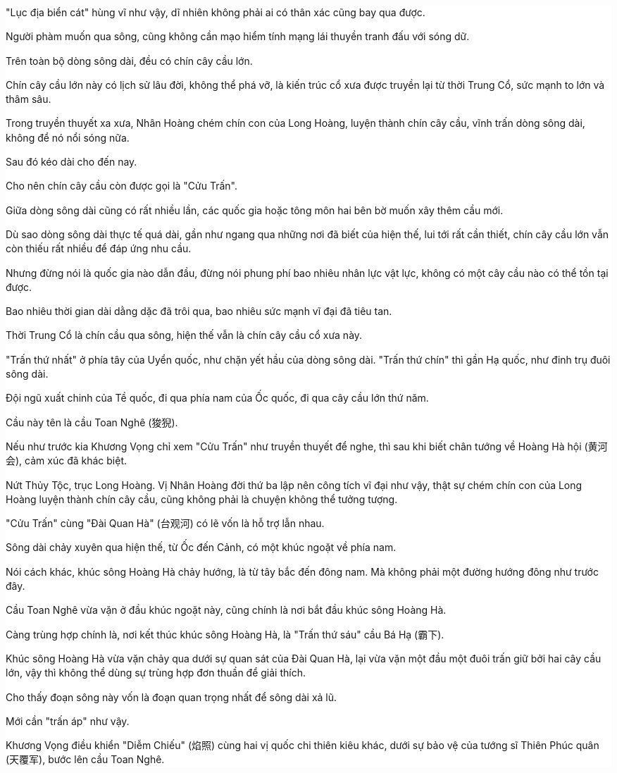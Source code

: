 
"Lục địa biển cát" hùng vĩ như vậy, dĩ nhiên không phải ai có thân xác cũng bay qua được.

Người phàm muốn qua sông, cũng không cần mạo hiểm tính mạng lái thuyền tranh đấu với sóng dữ.

Trên toàn bộ dòng sông dài, đều có chín cây cầu lớn.

Chín cây cầu lớn này có lịch sử lâu đời, không thể phá vỡ, là kiến trúc cổ xưa được truyền lại từ thời Trung Cổ, sức mạnh to lớn và thâm sâu.

Trong truyền thuyết xa xưa, Nhân Hoàng chém chín con của Long Hoàng, luyện thành chín cây cầu, vĩnh trấn dòng sông dài, không để nó nổi sóng nữa.

Sau đó kéo dài cho đến nay.

Cho nên chín cây cầu còn được gọi là "Cửu Trấn".

Giữa dòng sông dài cũng có rất nhiều lần, các quốc gia hoặc tông môn hai bên bờ muốn xây thêm cầu mới.

Dù sao dòng sông dài thực tế quá dài, gần như ngang qua những nơi đã biết của hiện thế, lui tới rất cần thiết, chín cây cầu lớn vẫn còn thiếu rất nhiều để đáp ứng nhu cầu.

Nhưng đừng nói là quốc gia nào dẫn đầu, đừng nói phung phí bao nhiêu nhân lực vật lực, không có một cây cầu nào có thể tồn tại được.

Bao nhiêu thời gian dài dằng dặc đã trôi qua, bao nhiêu sức mạnh vĩ đại đã tiêu tan.

Thời Trung Cổ là chín cầu qua sông, hiện thế vẫn là chín cây cầu cổ xưa này.

"Trấn thứ nhất" ở phía tây của Uyển quốc, như chặn yết hầu của dòng sông dài. "Trấn thứ chín" thì gần Hạ quốc, như đinh trụ đuôi sông dài.

Đội ngũ xuất chinh của Tề quốc, đi qua phía nam của Ốc quốc, đi qua cây cầu lớn thứ năm.

Cầu này tên là cầu Toan Nghê (狻猊).

Nếu như trước kia Khương Vọng chỉ xem "Cửu Trấn" như truyền thuyết để nghe, thì sau khi biết chân tướng về Hoàng Hà hội (黄河会), cảm xúc đã khác biệt.

Nứt Thủy Tộc, trục Long Hoàng. Vị Nhân Hoàng đời thứ ba lập nên công tích vĩ đại như vậy, thật sự chém chín con của Long Hoàng luyện thành chín cây cầu, cũng không phải là chuyện không thể tưởng tượng.

"Cửu Trấn" cùng "Đài Quan Hà" (台观河) có lẽ vốn là hỗ trợ lẫn nhau.

Sông dài chảy xuyên qua hiện thế, từ Ốc đến Cảnh, có một khúc ngoặt về phía nam.

Nói cách khác, khúc sông Hoàng Hà chảy hướng, là từ tây bắc đến đông nam. Mà không phải một đường hướng đông như trước đây.

Cầu Toan Nghê vừa vặn ở đầu khúc ngoặt này, cũng chính là nơi bắt đầu khúc sông Hoàng Hà.

Càng trùng hợp chính là, nơi kết thúc khúc sông Hoàng Hà, là "Trấn thứ sáu" cầu Bá Hạ (霸下).

Khúc sông Hoàng Hà vừa vặn chảy qua dưới sự quan sát của Đài Quan Hà, lại vừa vặn một đầu một đuôi trấn giữ bởi hai cây cầu lớn, vậy thì không thể dùng sự trùng hợp đơn thuần để giải thích.

Cho thấy đoạn sông này vốn là đoạn quan trọng nhất để sông dài xả lũ.

Mới cần "trấn áp" như vậy.

Khương Vọng điều khiển "Diễm Chiếu" (焰照) cùng hai vị quốc chi thiên kiêu khác, dưới sự bảo vệ của tướng sĩ Thiên Phúc quân (天覆军), bước lên cầu Toan Nghê.
